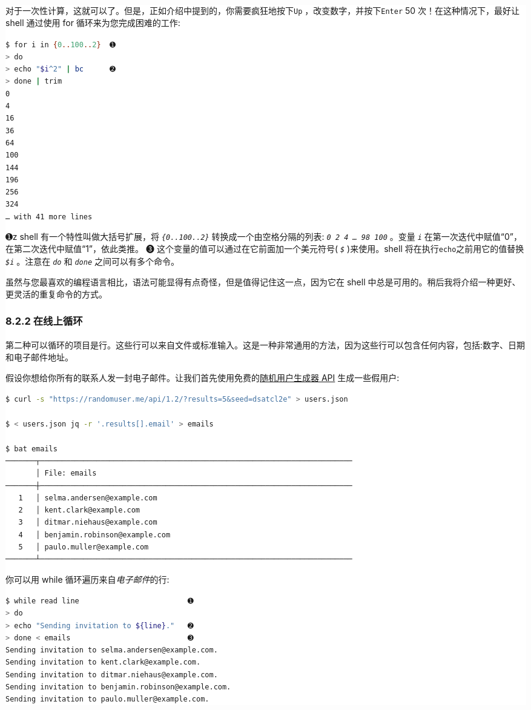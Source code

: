 对于一次性计算，这就可以了。但是，正如介绍中提到的，你需要疯狂地按下`Up` ，改变数字，并按下`Enter` 50 次！在这种情况下，最好让 shell 通过使用 for 循环来为您完成困难的工作:

```sh
$ for i in {0..100..2}  ➊
> do
> echo "$i^2" | bc      ➋
> done | trim
0
4
16
36
64
100
144
196
256
324
… with 41 more lines
```

➊z shell 有一个特性叫做大括号扩展，将 *`{0..100..2}`* 转换成一个由空格分隔的列表: *`0 2 4 … 98 100`* 。变量 *`i`* 在第一次迭代中赋值“0”，在第二次迭代中赋值“1”，依此类推。
➌ 这个变量的值可以通过在它前面加一个美元符号( *`$`* )来使用。shell 将在执行`echo`之前用它的值替换 *`$i`* 。注意在 *`do`* 和 *`done`* 之间可以有多个命令。

虽然与您最喜欢的编程语言相比，语法可能显得有点奇怪，但是值得记住这一点，因为它在 shell 中总是可用的。稍后我将介绍一种更好、更灵活的重复命令的方式。

### 8.2.2 在线上循环

第二种可以循环的项目是行。这些行可以来自文件或标准输入。这是一种非常通用的方法，因为这些行可以包含任何内容，包括:数字、日期和电子邮件地址。

假设你想给你所有的联系人发一封电子邮件。让我们首先使用免费的[随机用户生成器 API](https://randomuser.me) 生成一些假用户:

```sh
$ curl -s "https://randomuser.me/api/1.2/?results=5&seed=dsatcl2e" > users.json

$ < users.json jq -r '.results[].email' > emails

$ bat emails
───────┬────────────────────────────────────────────────────────────────────────
       │ File: emails
───────┼────────────────────────────────────────────────────────────────────────
   1   │ selma.andersen@example.com
   2   │ kent.clark@example.com
   3   │ ditmar.niehaus@example.com
   4   │ benjamin.robinson@example.com
   5   │ paulo.muller@example.com
───────┴────────────────────────────────────────────────────────────────────────
```

你可以用 while 循环遍历来自*电子邮件*的行:

```sh
$ while read line                         ➊
> do
> echo "Sending invitation to ${line}."   ➋
> done < emails                           ➌
Sending invitation to selma.andersen@example.com.
Sending invitation to kent.clark@example.com.
Sending invitation to ditmar.niehaus@example.com.
Sending invitation to benjamin.robinson@example.com.
Sending invitation to paulo.muller@example.com.
```
